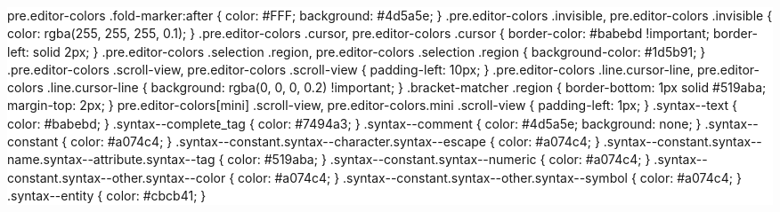 pre.editor-colors .fold-marker:after {
  color: #FFF;
  background: #4d5a5e;
}
.pre.editor-colors .invisible,
pre.editor-colors .invisible {
  color: rgba(255, 255, 255, 0.1);
}
.pre.editor-colors .cursor,
pre.editor-colors .cursor {
  border-color: #babebd !important;
  border-left: solid 2px;
}
.pre.editor-colors .selection .region,
pre.editor-colors .selection .region {
  background-color: #1d5b91;
}
.pre.editor-colors .scroll-view,
pre.editor-colors .scroll-view {
  padding-left: 10px;
}
.pre.editor-colors .line.cursor-line,
pre.editor-colors .line.cursor-line {
  background: rgba(0, 0, 0, 0.2) !important;
}
.bracket-matcher .region {
  border-bottom: 1px solid #519aba;
  margin-top: 2px;
}
pre.editor-colors[mini] .scroll-view,
pre.editor-colors.mini .scroll-view {
  padding-left: 1px;
}
.syntax--text {
  color: #babebd;
}
.syntax--complete_tag {
  color: #7494a3;
}
.syntax--comment {
  color: #4d5a5e;
  background: none;
}
.syntax--constant {
  color: #a074c4;
}
.syntax--constant.syntax--character.syntax--escape {
  color: #a074c4;
}
.syntax--constant.syntax--name.syntax--attribute.syntax--tag {
  color: #519aba;
}
.syntax--constant.syntax--numeric {
  color: #a074c4;
}
.syntax--constant.syntax--other.syntax--color {
  color: #a074c4;
}
.syntax--constant.syntax--other.syntax--symbol {
  color: #a074c4;
}
.syntax--entity {
  color: #cbcb41;
}
